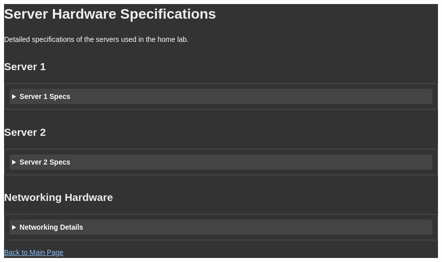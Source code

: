 <style>
 body {
  background-color: #333;
  color: #fff;
  font-family: Arial, sans-serif;
 }
 h1, h2, h3 {
  color: #eee;
 }
 details {
  border: 1px solid #555;
  border-radius: 4px;
  padding: 10px;
  margin-bottom: 10px;
 }
 summary {
  cursor: pointer;
  padding: 5px;
  background-color: #444;
  border-radius: 4px;
 }
 a {
  color: #8ac2ff;
 }
</style>

# Server Hardware Specifications

Detailed specifications of the servers used in the home lab.

## Server 1

<details><summary><strong>Server 1 Specs</strong></summary></details>

## Server 2

<details><summary><strong>Server 2 Specs</strong></summary></details>

## Networking Hardware

<details><summary><strong>Networking Details</strong></summary></details>

[Back to Main Page](README.md)
